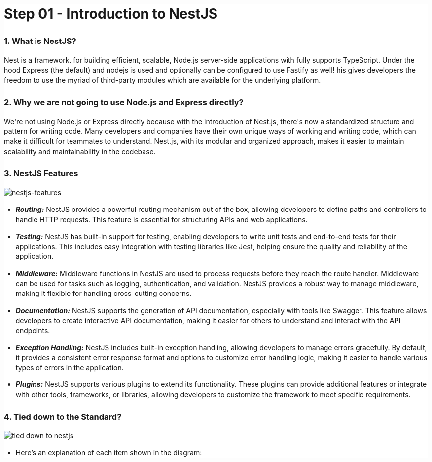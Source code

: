 # Step 01 - Introduction to NestJS

### 1. What is NestJS?
   Nest is a framework. for building efficient, scalable, Node.js server-side applications with
   fully supports TypeScript. Under the hood Express (the default) and nodejs is used and optionally
   can be configured to use Fastify as well! his gives developers the freedom to use the myriad of third-party modules which are available for the underlying platform.

### 2. Why we are not going to use Node.js and Express directly? 
   We're not using Node.js or Express directly because with the introduction of Nest.js,
   there's now a standardized structure and pattern for writing code. Many developers and companies have their own unique ways of working and writing code,
   which can make it difficult for teammates to understand. Nest.js, with its modular and organized approach,
   makes it easier to maintain scalability and maintainability in the codebase.

### 3. NestJS Features
   ![nestjs-features](./images/nestjs-features.png)

- **_Routing:_** NestJS provides a powerful routing mechanism out of the box, allowing developers to define paths and controllers to handle HTTP requests. This feature is essential for structuring APIs and web applications.

- **_Testing:_** NestJS has built-in support for testing, enabling developers to write unit tests and end-to-end tests for their applications. This includes easy integration with testing libraries like Jest, helping ensure the quality and reliability of the application.

- **_Middleware:_** Middleware functions in NestJS are used to process requests before they reach the route handler. Middleware can be used for tasks such as logging, authentication, and validation. NestJS provides a robust way to manage middleware, making it flexible for handling cross-cutting concerns.

- **_Documentation:_** NestJS supports the generation of API documentation, especially with tools like Swagger. This feature allows developers to create interactive API documentation, making it easier for others to understand and interact with the API endpoints.

- **_Exception Handling:_** NestJS includes built-in exception handling, allowing developers to manage errors gracefully. By default, it provides a consistent error response format and options to customize error handling logic, making it easier to handle various types of errors in the application.

- **_Plugins:_** NestJS supports various plugins to extend its functionality. These plugins can provide additional features or integrate with other tools, frameworks, or libraries, allowing developers to customize the framework to meet specific requirements.

### 4. Tied down to the Standard?

   ![tied down to nestjs](./images/tied-down-to-nestjs.png)

- Here’s an explanation of each item shown in the diagram:
